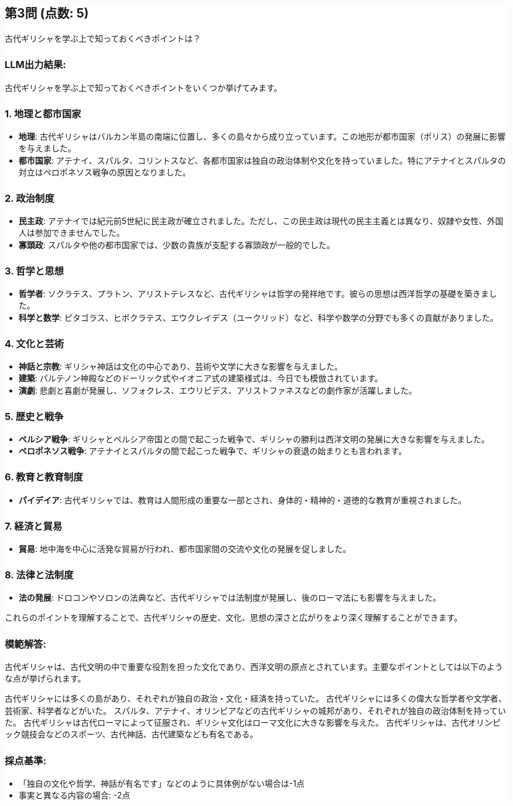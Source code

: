 
## 第3問 (点数: 5)

古代ギリシャを学ぶ上で知っておくべきポイントは？

### LLM出力結果:
古代ギリシャを学ぶ上で知っておくべきポイントをいくつか挙げてみます。

### 1. 地理と都市国家
- **地理**: 古代ギリシャはバルカン半島の南端に位置し、多くの島々から成り立っています。この地形が都市国家（ポリス）の発展に影響を与えました。
- **都市国家**: アテナイ、スパルタ、コリントスなど、各都市国家は独自の政治体制や文化を持っていました。特にアテナイとスパルタの対立はペロポネソス戦争の原因となりました。

### 2. 政治制度
- **民主政**: アテナイでは紀元前5世紀に民主政が確立されました。ただし、この民主政は現代の民主主義とは異なり、奴隷や女性、外国人は参加できませんでした。
- **寡頭政**: スパルタや他の都市国家では、少数の貴族が支配する寡頭政が一般的でした。

### 3. 哲学と思想
- **哲学者**: ソクラテス、プラトン、アリストテレスなど、古代ギリシャは哲学の発祥地です。彼らの思想は西洋哲学の基礎を築きました。
- **科学と数学**: ピタゴラス、ヒポクラテス、エウクレイデス（ユークリッド）など、科学や数学の分野でも多くの貢献がありました。

### 4. 文化と芸術
- **神話と宗教**: ギリシャ神話は文化の中心であり、芸術や文学に大きな影響を与えました。
- **建築**: パルテノン神殿などのドーリック式やイオニア式の建築様式は、今日でも模倣されています。
- **演劇**: 悲劇と喜劇が発展し、ソフォクレス、エウリピデス、アリストファネスなどの劇作家が活躍しました。

### 5. 歴史と戦争
- **ペルシア戦争**: ギリシャとペルシア帝国との間で起こった戦争で、ギリシャの勝利は西洋文明の発展に大きな影響を与えました。
- **ペロポネソス戦争**: アテナイとスパルタの間で起こった戦争で、ギリシャの衰退の始まりとも言われます。

### 6. 教育と教育制度
- **パイデイア**: 古代ギリシャでは、教育は人間形成の重要な一部とされ、身体的・精神的・道徳的な教育が重視されました。

### 7. 経済と貿易
- **貿易**: 地中海を中心に活発な貿易が行われ、都市国家間の交流や文化の発展を促しました。

### 8. 法律と法制度
- **法の発展**: ドロコンやソロンの法典など、古代ギリシャでは法制度が発展し、後のローマ法にも影響を与えました。

これらのポイントを理解することで、古代ギリシャの歴史、文化、思想の深さと広がりをより深く理解することができます。

### 模範解答:
古代ギリシャは、古代文明の中で重要な役割を担った文化であり、西洋文明の原点とされています。主要なポイントとしては以下のような点が挙げられます。

古代ギリシャには多くの島があり、それぞれが独自の政治・文化・経済を持っていた。
古代ギリシャには多くの偉大な哲学者や文学者、芸術家、科学者などがいた。
スパルタ、アテナイ、オリンピアなどの古代ギリシャの城邦があり、それぞれが独自の政治体制を持っていた。
古代ギリシャは古代ローマによって征服され、ギリシャ文化はローマ文化に大きな影響を与えた。
古代ギリシャは、古代オリンピック競技会などのスポーツ、古代神話、古代建築なども有名である。

### 採点基準:
- 「独自の文化や哲学、神話が有名です」などのように具体例がない場合は-1点
- 事実と異なる内容の場合: -2点
